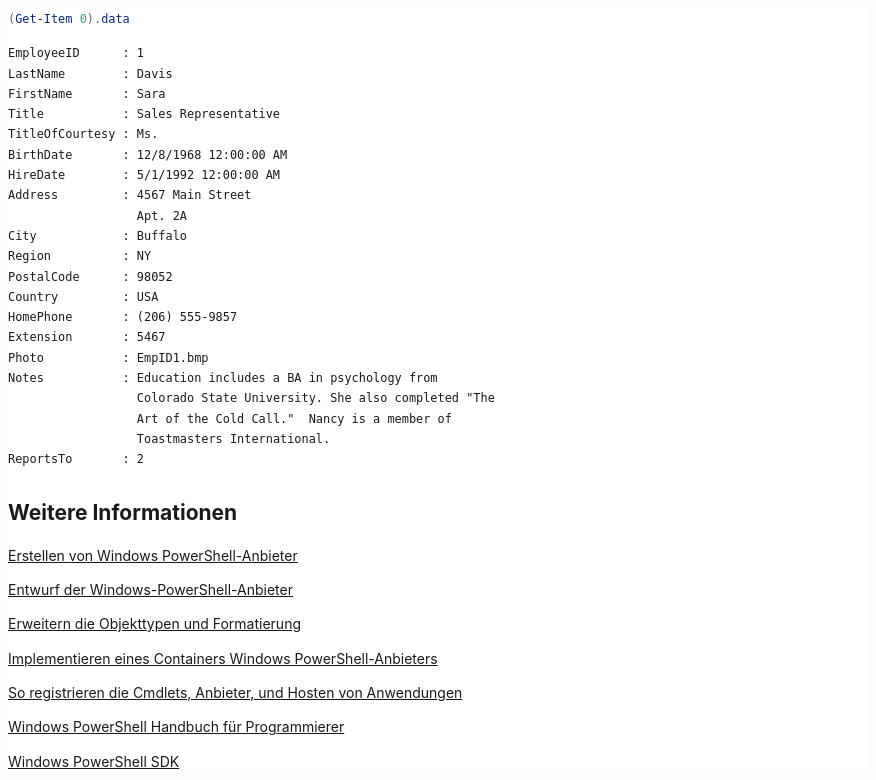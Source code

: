    ```powershell
   (Get-Item 0).data
   ```

   ```output
   EmployeeID      : 1
   LastName        : Davis
   FirstName       : Sara
   Title           : Sales Representative
   TitleOfCourtesy : Ms.
   BirthDate       : 12/8/1968 12:00:00 AM
   HireDate        : 5/1/1992 12:00:00 AM
   Address         : 4567 Main Street
                     Apt. 2A
   City            : Buffalo
   Region          : NY
   PostalCode      : 98052
   Country         : USA
   HomePhone       : (206) 555-9857
   Extension       : 5467
   Photo           : EmpID1.bmp
   Notes           : Education includes a BA in psychology from
                     Colorado State University. She also completed "The
                     Art of the Cold Call."  Nancy is a member of
                     Toastmasters International.
   ReportsTo       : 2
   ```

## <a name="see-also"></a>Weitere Informationen

[Erstellen von Windows PowerShell-Anbieter](./how-to-create-a-windows-powershell-provider.md)

[Entwurf der Windows-PowerShell-Anbieter](./designing-your-windows-powershell-provider.md)

[Erweitern die Objekttypen und Formatierung](http://msdn.microsoft.com/en-us/da976d91-a3d6-44e8-affa-466b1e2bd351)

[Implementieren eines Containers Windows PowerShell-Anbieters](./creating-a-windows-powershell-container-provider.md)

[So registrieren die Cmdlets, Anbieter, und Hosten von Anwendungen](http://msdn.microsoft.com/en-us/a41e9054-29c8-40ab-bf2b-8ce4e7ec1c8c)

[Windows PowerShell Handbuch für Programmierer](./windows-powershell-programmer-s-guide.md)

[Windows PowerShell SDK](../windows-powershell-reference.md)
